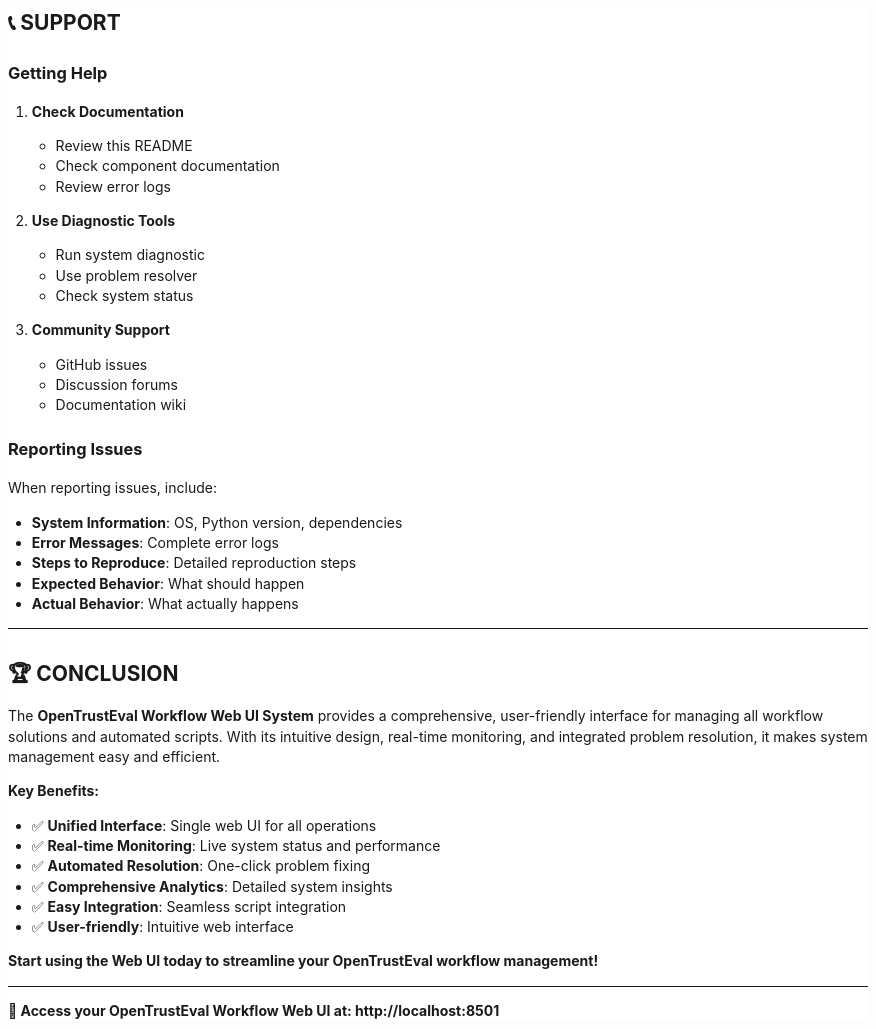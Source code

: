 ## 📞 **SUPPORT**

### **Getting Help**

1. **Check Documentation**
   - Review this README
   - Check component documentation
   - Review error logs

2. **Use Diagnostic Tools**
   - Run system diagnostic
   - Use problem resolver
   - Check system status

3. **Community Support**
   - GitHub issues
   - Discussion forums
   - Documentation wiki

### **Reporting Issues**

When reporting issues, include:

- **System Information**: OS, Python version, dependencies
- **Error Messages**: Complete error logs
- **Steps to Reproduce**: Detailed reproduction steps
- **Expected Behavior**: What should happen
- **Actual Behavior**: What actually happens

---

## 🏆 **CONCLUSION**

The **OpenTrustEval Workflow Web UI System** provides a comprehensive, user-friendly interface for managing all workflow solutions and automated scripts. With its intuitive design, real-time monitoring, and integrated problem resolution, it makes system management easy and efficient.

**Key Benefits:**
- ✅ **Unified Interface**: Single web UI for all operations
- ✅ **Real-time Monitoring**: Live system status and performance
- ✅ **Automated Resolution**: One-click problem fixing
- ✅ **Comprehensive Analytics**: Detailed system insights
- ✅ **Easy Integration**: Seamless script integration
- ✅ **User-friendly**: Intuitive web interface

**Start using the Web UI today to streamline your OpenTrustEval workflow management!**

---

**🎯 Access your OpenTrustEval Workflow Web UI at: http://localhost:8501** 